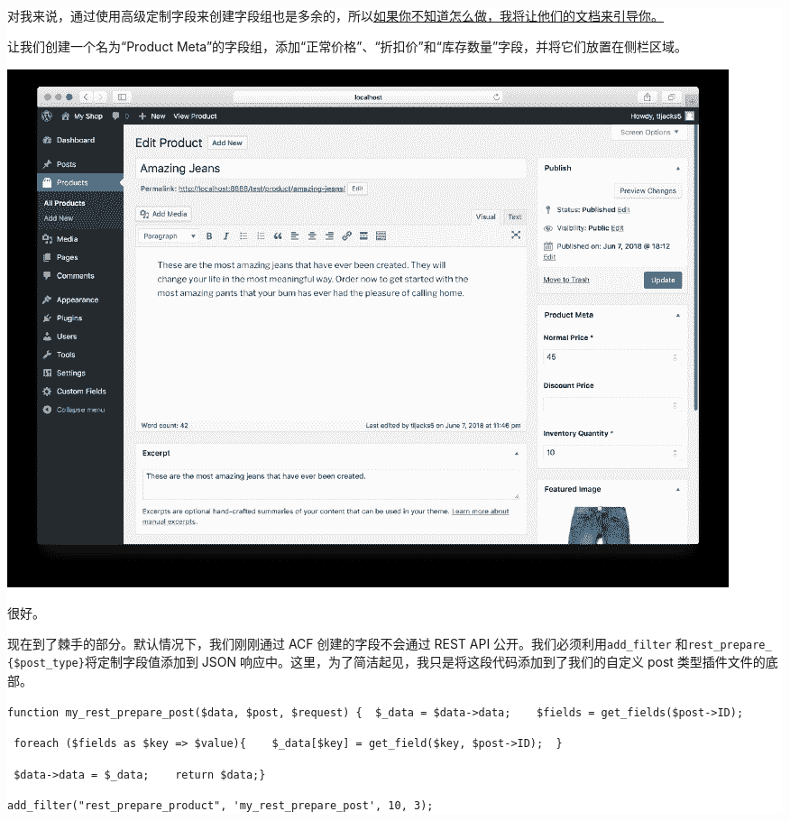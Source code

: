 对我来说，通过使用高级定制字段来创建字段组也是多余的，所以[如果你不知道怎么做，我将让他们的文档来引导你。](https://www.advancedcustomfields.com/resources/creating-a-field-group/)

让我们创建一个名为“Product Meta”的字段组，添加“正常价格”、“折扣价”和“库存数量”字段，并将它们放置在侧栏区域。

![201h-1ofbdcglb1xjBIntiMYYDK50fyzGnCr](img/3d9f0950ef344f7749cc01d730b0767e.png)

很好。

现在到了棘手的部分。默认情况下，我们刚刚通过 ACF 创建的字段不会通过 REST API 公开。我们必须利用`add_filter` 和`rest_prepare_{$post_type}`将定制字段值添加到 JSON 响应中。这里，为了简洁起见，我只是将这段代码添加到了我们的自定义 post 类型插件文件的底部。

```
function my_rest_prepare_post($data, $post, $request) {  $_data = $data->data;    $fields = get_fields($post->ID);
```

```
 foreach ($fields as $key => $value){    $_data[$key] = get_field($key, $post->ID);  }
```

```
 $data->data = $_data;    return $data;}
```

```
add_filter("rest_prepare_product", 'my_rest_prepare_post', 10, 3);
```
